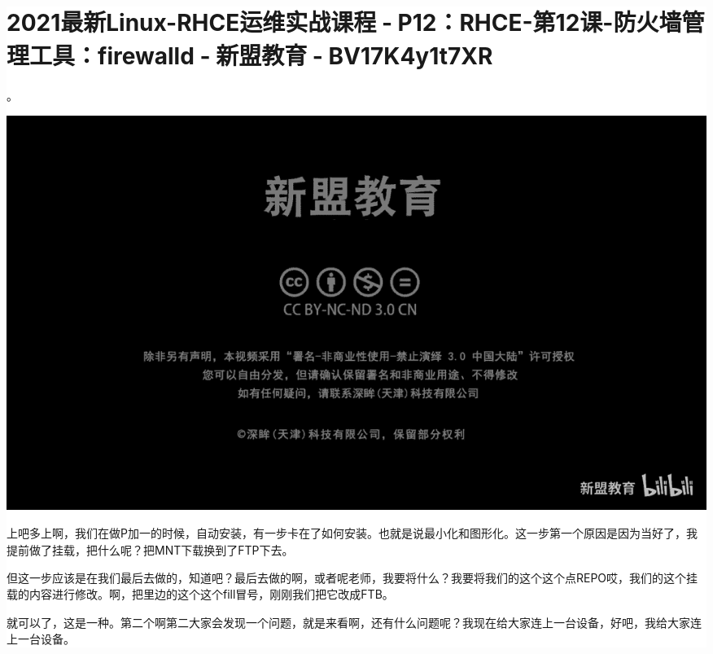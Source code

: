 # 2021最新Linux-RHCE运维实战课程 - P12：RHCE-第12课-防火墙管理工具：firewalld - 新盟教育 - BV17K4y1t7XR

。

![](img/d9cd05075626502eb92689c75683872c_1.png)

上吧多上啊，我们在做P加一的时候，自动安装，有一步卡在了如何安装。也就是说最小化和图形化。这一步第一个原因是因为当好了，我提前做了挂载，把什么呢？把MNT下载换到了FTP下去。

但这一步应该是在我们最后去做的，知道吧？最后去做的啊，或者呢老师，我要将什么？我要将我们的这个这个点REPO哎，我们的这个挂载的内容进行修改。啊，把里边的这个这个fill冒号，刚刚我们把它改成FTB。

就可以了，这是一种。第二个啊第二大家会发现一个问题，就是来看啊，还有什么问题呢？我现在给大家连上一台设备，好吧，我给大家连上一台设备。


